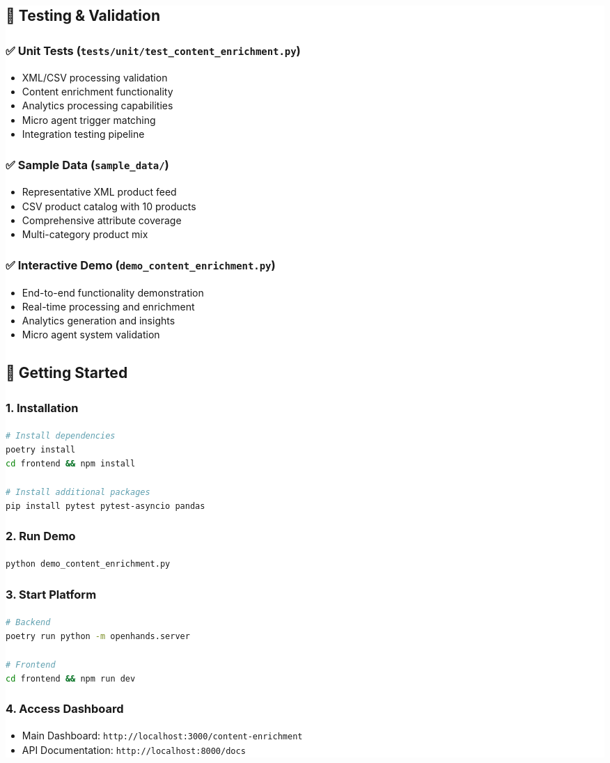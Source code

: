 ## 🧪 Testing & Validation

### ✅ Unit Tests (`tests/unit/test_content_enrichment.py`)
- XML/CSV processing validation
- Content enrichment functionality
- Analytics processing capabilities
- Micro agent trigger matching
- Integration testing pipeline

### ✅ Sample Data (`sample_data/`)
- Representative XML product feed
- CSV product catalog with 10 products
- Comprehensive attribute coverage
- Multi-category product mix

### ✅ Interactive Demo (`demo_content_enrichment.py`)
- End-to-end functionality demonstration
- Real-time processing and enrichment
- Analytics generation and insights
- Micro agent system validation

## 🚀 Getting Started

### 1. Installation
```bash
# Install dependencies
poetry install
cd frontend && npm install

# Install additional packages
pip install pytest pytest-asyncio pandas
```

### 2. Run Demo
```bash
python demo_content_enrichment.py
```

### 3. Start Platform
```bash
# Backend
poetry run python -m openhands.server

# Frontend
cd frontend && npm run dev
```

### 4. Access Dashboard
- Main Dashboard: `http://localhost:3000/content-enrichment`
- API Documentation: `http://localhost:8000/docs`
